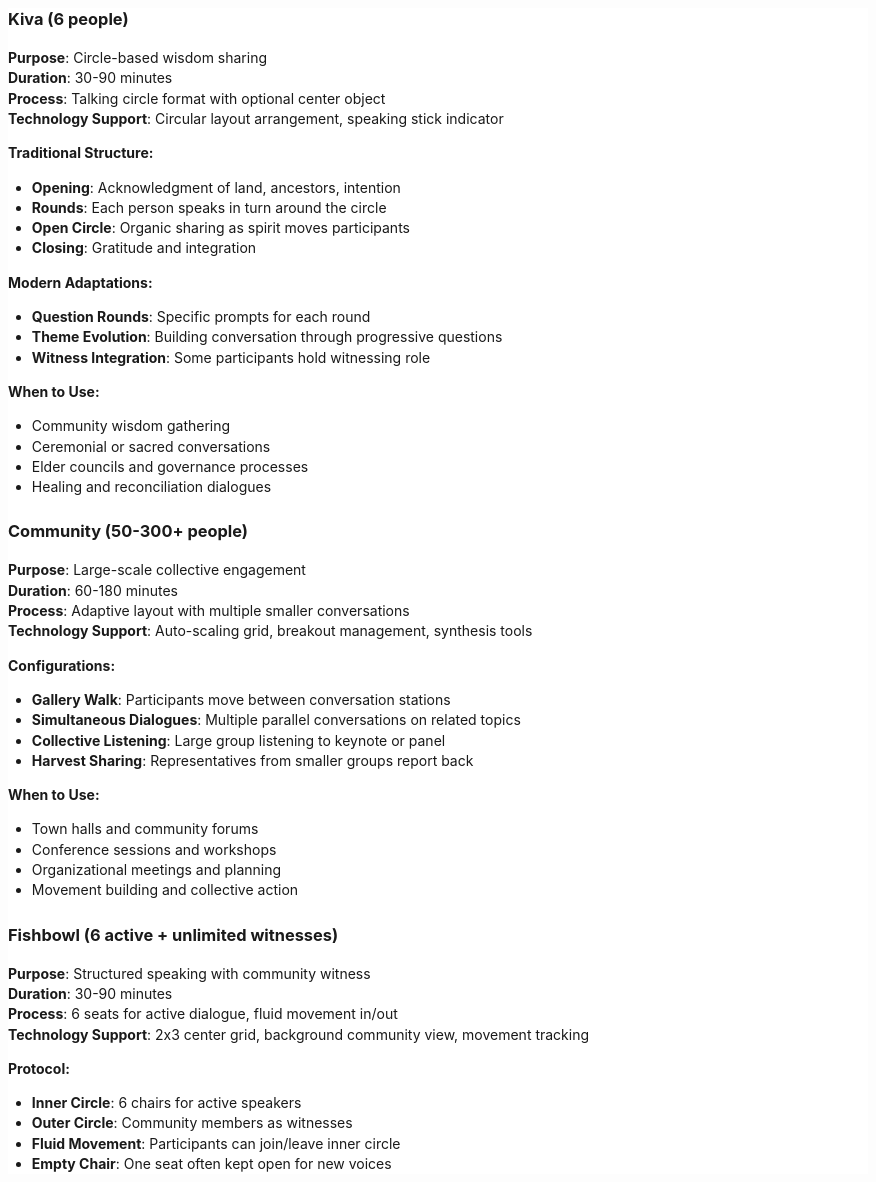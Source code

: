 ### **Kiva (6 people)**
**Purpose**: Circle-based wisdom sharing  
**Duration**: 30-90 minutes  
**Process**: Talking circle format with optional center object  
**Technology Support**: Circular layout arrangement, speaking stick indicator

**Traditional Structure:**
- **Opening**: Acknowledgment of land, ancestors, intention
- **Rounds**: Each person speaks in turn around the circle
- **Open Circle**: Organic sharing as spirit moves participants
- **Closing**: Gratitude and integration

**Modern Adaptations:**
- **Question Rounds**: Specific prompts for each round
- **Theme Evolution**: Building conversation through progressive questions
- **Witness Integration**: Some participants hold witnessing role

**When to Use:**
- Community wisdom gathering
- Ceremonial or sacred conversations
- Elder councils and governance processes
- Healing and reconciliation dialogues

### **Community (50-300+ people)**
**Purpose**: Large-scale collective engagement  
**Duration**: 60-180 minutes  
**Process**: Adaptive layout with multiple smaller conversations  
**Technology Support**: Auto-scaling grid, breakout management, synthesis tools

**Configurations:**
- **Gallery Walk**: Participants move between conversation stations
- **Simultaneous Dialogues**: Multiple parallel conversations on related topics
- **Collective Listening**: Large group listening to keynote or panel
- **Harvest Sharing**: Representatives from smaller groups report back

**When to Use:**
- Town halls and community forums
- Conference sessions and workshops
- Organizational meetings and planning
- Movement building and collective action

### **Fishbowl (6 active + unlimited witnesses)**
**Purpose**: Structured speaking with community witness  
**Duration**: 30-90 minutes  
**Process**: 6 seats for active dialogue, fluid movement in/out  
**Technology Support**: 2x3 center grid, background community view, movement tracking

**Protocol:**
- **Inner Circle**: 6 chairs for active speakers
- **Outer Circle**: Community members as witnesses
- **Fluid Movement**: Participants can join/leave inner circle
- **Empty Chair**: One seat often kept open for new voices
